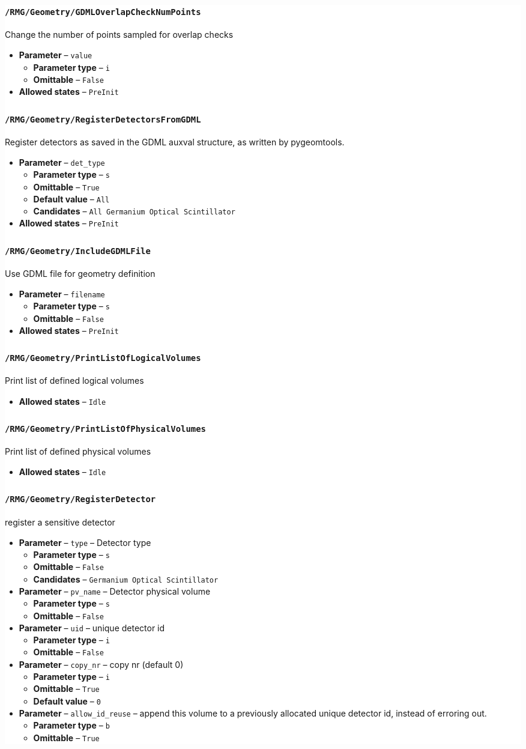 ### `/RMG/Geometry/GDMLOverlapCheckNumPoints`

Change the number of points sampled for overlap checks

* **Parameter** – `value`
  * **Parameter type** – `i`
  * **Omittable** – `False`
* **Allowed states** – `PreInit`

### `/RMG/Geometry/RegisterDetectorsFromGDML`

Register detectors as saved in the GDML auxval structure, as written by pygeomtools.

* **Parameter** – `det_type`
  * **Parameter type** – `s`
  * **Omittable** – `True`
  * **Default value** – `All`
  * **Candidates** – `All Germanium Optical Scintillator`
* **Allowed states** – `PreInit`

### `/RMG/Geometry/IncludeGDMLFile`

Use GDML file for geometry definition

* **Parameter** – `filename`
  * **Parameter type** – `s`
  * **Omittable** – `False`
* **Allowed states** – `PreInit`

### `/RMG/Geometry/PrintListOfLogicalVolumes`

Print list of defined logical volumes

* **Allowed states** – `Idle`

### `/RMG/Geometry/PrintListOfPhysicalVolumes`

Print list of defined physical volumes

* **Allowed states** – `Idle`

### `/RMG/Geometry/RegisterDetector`

register a sensitive detector

* **Parameter** – `type`
    – Detector type
  * **Parameter type** – `s`
  * **Omittable** – `False`
  * **Candidates** – `Germanium Optical Scintillator`
* **Parameter** – `pv_name`
    – Detector physical volume
  * **Parameter type** – `s`
  * **Omittable** – `False`
* **Parameter** – `uid`
    – unique detector id
  * **Parameter type** – `i`
  * **Omittable** – `False`
* **Parameter** – `copy_nr`
    – copy nr (default 0)
  * **Parameter type** – `i`
  * **Omittable** – `True`
  * **Default value** – `0`
* **Parameter** – `allow_id_reuse`
    – append this volume to a previously allocated unique detector id, instead of erroring out.
  * **Parameter type** – `b`
  * **Omittable** – `True`